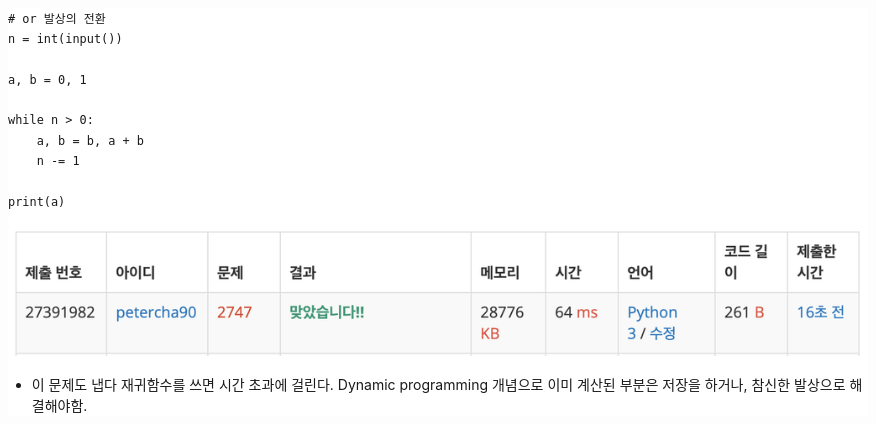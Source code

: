   ```
  # or 발상의 전환
  n = int(input())
  
  a, b = 0, 1
  
  while n > 0:
      a, b = b, a + b
      n -= 1
  
  print(a)
  ```
  <img src="img/14.png" width=100%>
  
  * 이 문제도 냅다 재귀함수를 쓰면 시간 초과에 걸린다. Dynamic programming 개념으로 이미 계산된 부분은 저장을 하거나, 참신한 발상으로 해결해야함.
